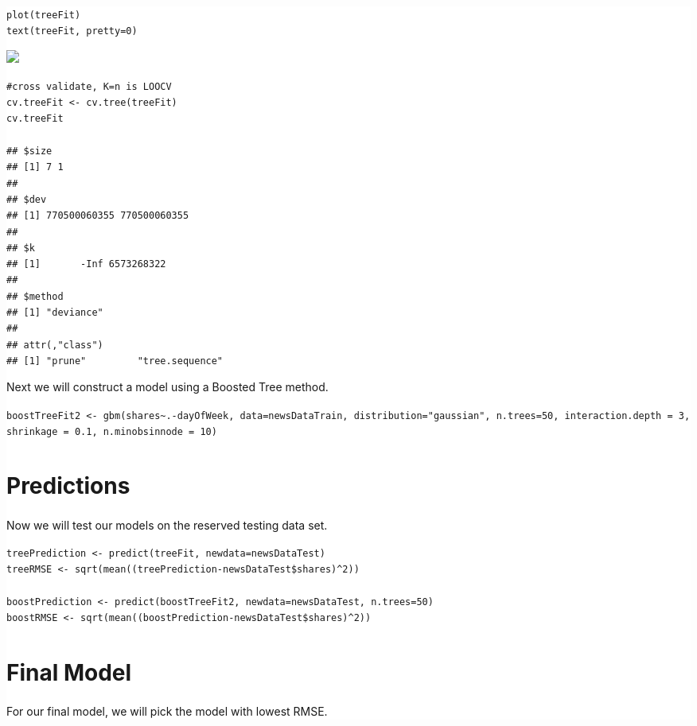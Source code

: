 
    plot(treeFit)
    text(treeFit, pretty=0)

![](FridayAnalysis_files/figure-gfm/tree-1.png)

    #cross validate, K=n is LOOCV
    cv.treeFit <- cv.tree(treeFit)
    cv.treeFit

    ## $size
    ## [1] 7 1
    ## 
    ## $dev
    ## [1] 770500060355 770500060355
    ## 
    ## $k
    ## [1]       -Inf 6573268322
    ## 
    ## $method
    ## [1] "deviance"
    ## 
    ## attr(,"class")
    ## [1] "prune"         "tree.sequence"

Next we will construct a model using a Boosted Tree method.

    boostTreeFit2 <- gbm(shares~.-dayOfWeek, data=newsDataTrain, distribution="gaussian", n.trees=50, interaction.depth = 3, shrinkage = 0.1, n.minobsinnode = 10)

Predictions
===========

Now we will test our models on the reserved testing data set.

    treePrediction <- predict(treeFit, newdata=newsDataTest)
    treeRMSE <- sqrt(mean((treePrediction-newsDataTest$shares)^2))

    boostPrediction <- predict(boostTreeFit2, newdata=newsDataTest, n.trees=50)
    boostRMSE <- sqrt(mean((boostPrediction-newsDataTest$shares)^2))

Final Model
===========

For our final model, we will pick the model with lowest RMSE.
